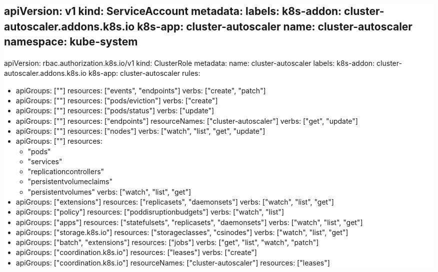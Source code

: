 

apiVersion: v1
kind: ServiceAccount
metadata:
  labels:
    k8s-addon: cluster-autoscaler.addons.k8s.io
    k8s-app: cluster-autoscaler
  name: cluster-autoscaler
  namespace: kube-system
---
apiVersion: rbac.authorization.k8s.io/v1
kind: ClusterRole
metadata:
  name: cluster-autoscaler
  labels:
    k8s-addon: cluster-autoscaler.addons.k8s.io
    k8s-app: cluster-autoscaler
rules:
  - apiGroups: [""]
    resources: ["events", "endpoints"]
    verbs: ["create", "patch"]
  - apiGroups: [""]
    resources: ["pods/eviction"]
    verbs: ["create"]
  - apiGroups: [""]
    resources: ["pods/status"]
    verbs: ["update"]
  - apiGroups: [""]
    resources: ["endpoints"]
    resourceNames: ["cluster-autoscaler"]
    verbs: ["get", "update"]
  - apiGroups: [""]
    resources: ["nodes"]
    verbs: ["watch", "list", "get", "update"]
  - apiGroups: [""]
    resources:
      - "pods"
      - "services"
      - "replicationcontrollers"
      - "persistentvolumeclaims"
      - "persistentvolumes"
    verbs: ["watch", "list", "get"]
  - apiGroups: ["extensions"]
    resources: ["replicasets", "daemonsets"]
    verbs: ["watch", "list", "get"]
  - apiGroups: ["policy"]
    resources: ["poddisruptionbudgets"]
    verbs: ["watch", "list"]
  - apiGroups: ["apps"]
    resources: ["statefulsets", "replicasets", "daemonsets"]
    verbs: ["watch", "list", "get"]
  - apiGroups: ["storage.k8s.io"]
    resources: ["storageclasses", "csinodes"]
    verbs: ["watch", "list", "get"]
  - apiGroups: ["batch", "extensions"]
    resources: ["jobs"]
    verbs: ["get", "list", "watch", "patch"]
  - apiGroups: ["coordination.k8s.io"]
    resources: ["leases"]
    verbs: ["create"]
  - apiGroups: ["coordination.k8s.io"]
    resourceNames: ["cluster-autoscaler"]
    resources: ["leases"]